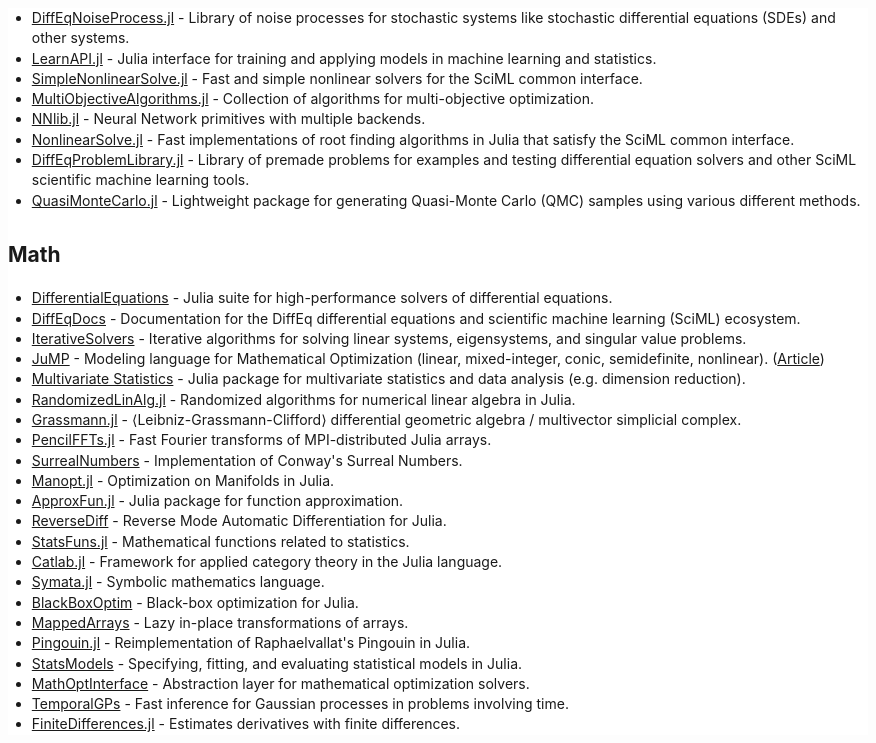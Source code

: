- [DiffEqNoiseProcess.jl](https://github.com/SciML/DiffEqNoiseProcess.jl) - Library of noise processes for stochastic systems like stochastic differential equations (SDEs) and other systems.
- [LearnAPI.jl](https://github.com/JuliaAI/LearnAPI.jl) - Julia interface for training and applying models in machine learning and statistics.
- [SimpleNonlinearSolve.jl](https://github.com/SciML/SimpleNonlinearSolve.jl) - Fast and simple nonlinear solvers for the SciML common interface.
- [MultiObjectiveAlgorithms.jl](https://github.com/jump-dev/MultiObjectiveAlgorithms.jl) - Collection of algorithms for multi-objective optimization.
- [NNlib.jl](https://github.com/FluxML/NNlib.jl) - Neural Network primitives with multiple backends.
- [NonlinearSolve.jl](https://github.com/SciML/NonlinearSolve.jl) - Fast implementations of root finding algorithms in Julia that satisfy the SciML common interface.
- [DiffEqProblemLibrary.jl](https://github.com/SciML/DiffEqProblemLibrary.jl) - Library of premade problems for examples and testing differential equation solvers and other SciML scientific machine learning tools.
- [QuasiMonteCarlo.jl](https://github.com/SciML/QuasiMonteCarlo.jl) - Lightweight package for generating Quasi-Monte Carlo (QMC) samples using various different methods.

## Math

- [DifferentialEquations](https://github.com/JuliaDiffEq/DifferentialEquations.jl) - Julia suite for high-performance solvers of differential equations.
- [DiffEqDocs](https://github.com/SciML/DiffEqDocs.jl) - Documentation for the DiffEq differential equations and scientific machine learning (SciML) ecosystem.
- [IterativeSolvers](https://github.com/JuliaMath/IterativeSolvers.jl) - Iterative algorithms for solving linear systems, eigensystems, and singular value problems.
- [JuMP](https://github.com/JuliaOpt/JuMP.jl) - Modeling language for Mathematical Optimization (linear, mixed-integer, conic, semidefinite, nonlinear). ([Article](https://opensource.googleblog.com/2021/10/jump-modeling-language-for-mathematical-optimization.html))
- [Multivariate Statistics](https://github.com/JuliaStats/MultivariateStats.jl) - Julia package for multivariate statistics and data analysis (e.g. dimension reduction).
- [RandomizedLinAlg.jl](https://github.com/haampie/RandomizedLinAlg.jl) - Randomized algorithms for numerical linear algebra in Julia.
- [Grassmann.jl](https://github.com/chakravala/Grassmann.jl) - ⟨Leibniz-Grassmann-Clifford⟩ differential geometric algebra / multivector simplicial complex.
- [PencilFFTs.jl](https://github.com/jipolanco/PencilFFTs.jl) - Fast Fourier transforms of MPI-distributed Julia arrays.
- [SurrealNumbers](https://github.com/mroughan/SurrealNumbers.jl) - Implementation of Conway's Surreal Numbers.
- [Manopt.jl](https://github.com/JuliaManifolds/Manopt.jl) - Optimization on Manifolds in Julia.
- [ApproxFun.jl](https://github.com/JuliaApproximation/ApproxFun.jl) - Julia package for function approximation.
- [ReverseDiff](https://github.com/JuliaDiff/ReverseDiff.jl) - Reverse Mode Automatic Differentiation for Julia.
- [StatsFuns.jl](https://github.com/JuliaStats/StatsFuns.jl) - Mathematical functions related to statistics.
- [Catlab.jl](https://github.com/AlgebraicJulia/Catlab.jl) - Framework for applied category theory in the Julia language.
- [Symata.jl](https://github.com/jlapeyre/Symata.jl) - Symbolic mathematics language.
- [BlackBoxOptim](https://github.com/robertfeldt/BlackBoxOptim.jl) - Black-box optimization for Julia.
- [MappedArrays](https://github.com/JuliaArrays/MappedArrays.jl) - Lazy in-place transformations of arrays.
- [Pingouin.jl](https://github.com/clementpoiret/Pingouin.jl) - Reimplementation of Raphaelvallat's Pingouin in Julia.
- [StatsModels](https://github.com/JuliaStats/StatsModels.jl) - Specifying, fitting, and evaluating statistical models in Julia.
- [MathOptInterface](https://github.com/jump-dev/MathOptInterface.jl) - Abstraction layer for mathematical optimization solvers.
- [TemporalGPs](https://github.com/willtebbutt/TemporalGPs.jl) - Fast inference for Gaussian processes in problems involving time.
- [FiniteDifferences.jl](https://github.com/JuliaDiff/FiniteDifferences.jl) - Estimates derivatives with finite differences.
